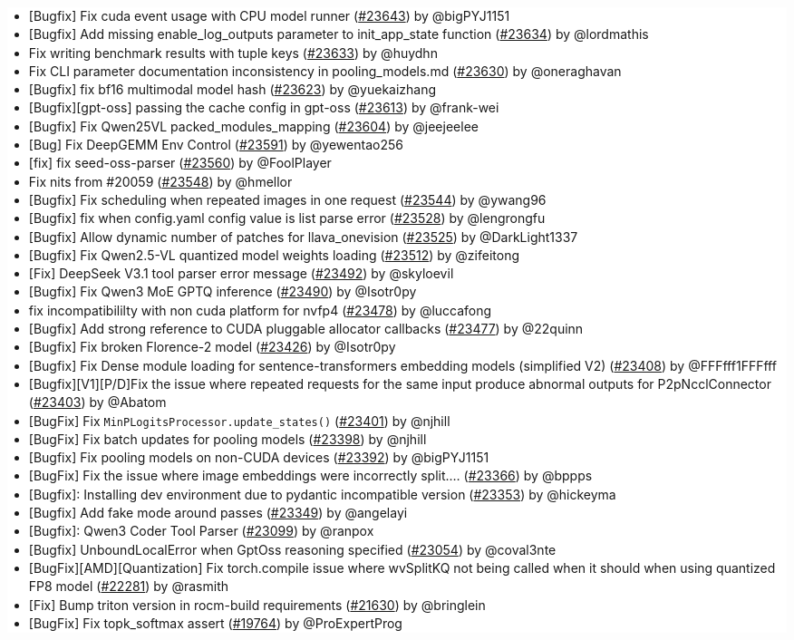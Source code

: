 * [Bugfix] Fix cuda event usage with CPU model runner ([#23643](https://github.com/vllm-project/vllm/pull/23643)) by @bigPYJ1151
* [Bugfix] Add missing enable_log_outputs parameter to init_app_state function ([#23634](https://github.com/vllm-project/vllm/pull/23634)) by @lordmathis
* Fix writing benchmark results with tuple keys ([#23633](https://github.com/vllm-project/vllm/pull/23633)) by @huydhn
* Fix CLI parameter documentation inconsistency in pooling_models.md ([#23630](https://github.com/vllm-project/vllm/pull/23630)) by @oneraghavan
* [Bugfix] fix bf16 multimodal model hash ([#23623](https://github.com/vllm-project/vllm/pull/23623)) by @yuekaizhang
* [Bugfix][gpt-oss] passing the cache config in gpt-oss ([#23613](https://github.com/vllm-project/vllm/pull/23613)) by @frank-wei
* [Bugfix] Fix Qwen25VL packed_modules_mapping ([#23604](https://github.com/vllm-project/vllm/pull/23604)) by @jeejeelee
* [Bug] Fix DeepGEMM Env Control ([#23591](https://github.com/vllm-project/vllm/pull/23591)) by @yewentao256
* [fix] fix seed-oss-parser ([#23560](https://github.com/vllm-project/vllm/pull/23560)) by @FoolPlayer
* Fix nits from #20059 ([#23548](https://github.com/vllm-project/vllm/pull/23548)) by @hmellor
* [Bugfix] Fix scheduling when repeated images in one request ([#23544](https://github.com/vllm-project/vllm/pull/23544)) by @ywang96
* [Bugfix] fix when config.yaml config value is list parse error ([#23528](https://github.com/vllm-project/vllm/pull/23528)) by @lengrongfu
* [Bugfix] Allow dynamic number of patches for llava_onevision ([#23525](https://github.com/vllm-project/vllm/pull/23525)) by @DarkLight1337
* [Bugfix] Fix Qwen2.5-VL quantized model weights loading ([#23512](https://github.com/vllm-project/vllm/pull/23512)) by @zifeitong
* [Fix] DeepSeek V3.1 tool parser error message ([#23492](https://github.com/vllm-project/vllm/pull/23492)) by @skyloevil
* [Bugfix] Fix Qwen3 MoE GPTQ inference ([#23490](https://github.com/vllm-project/vllm/pull/23490)) by @Isotr0py
* fix incompatibililty with non cuda platform for nvfp4 ([#23478](https://github.com/vllm-project/vllm/pull/23478)) by @luccafong
* [Bugfix] Add strong reference to CUDA pluggable allocator callbacks ([#23477](https://github.com/vllm-project/vllm/pull/23477)) by @22quinn
* [Bugfix] Fix broken Florence-2 model ([#23426](https://github.com/vllm-project/vllm/pull/23426)) by @Isotr0py
* [Bugfix] Fix Dense module loading for sentence-transformers embedding models (simplified V2) ([#23408](https://github.com/vllm-project/vllm/pull/23408)) by @FFFfff1FFFfff
* [Bugfix][V1][P/D]Fix the issue where repeated requests for the same input produce abnormal outputs for P2pNcclConnector ([#23403](https://github.com/vllm-project/vllm/pull/23403)) by @Abatom
* [BugFix] Fix `MinPLogitsProcessor.update_states()` ([#23401](https://github.com/vllm-project/vllm/pull/23401)) by @njhill
* [BugFix] Fix batch updates for pooling models ([#23398](https://github.com/vllm-project/vllm/pull/23398)) by @njhill
* [Bugfix] Fix pooling models on non-CUDA devices ([#23392](https://github.com/vllm-project/vllm/pull/23392)) by @bigPYJ1151
* [BugFix] Fix the issue where image embeddings were incorrectly split.… ([#23366](https://github.com/vllm-project/vllm/pull/23366)) by @bppps
* [Bugfix]: Installing dev environment due to pydantic incompatible version ([#23353](https://github.com/vllm-project/vllm/pull/23353)) by @hickeyma
* [Bugfix] Add fake mode around passes ([#23349](https://github.com/vllm-project/vllm/pull/23349)) by @angelayi
* [Bugfix]: Qwen3 Coder Tool Parser ([#23099](https://github.com/vllm-project/vllm/pull/23099)) by @ranpox
* [Bugfix] UnboundLocalError when GptOss reasoning specified ([#23054](https://github.com/vllm-project/vllm/pull/23054)) by @coval3nte
* [BugFix][AMD][Quantization] Fix torch.compile issue where wvSplitKQ not being called when it should when using quantized FP8 model ([#22281](https://github.com/vllm-project/vllm/pull/22281)) by @rasmith
* [Fix] Bump triton version in rocm-build requirements ([#21630](https://github.com/vllm-project/vllm/pull/21630)) by @bringlein
* [BugFix] Fix topk_softmax assert ([#19764](https://github.com/vllm-project/vllm/pull/19764)) by @ProExpertProg